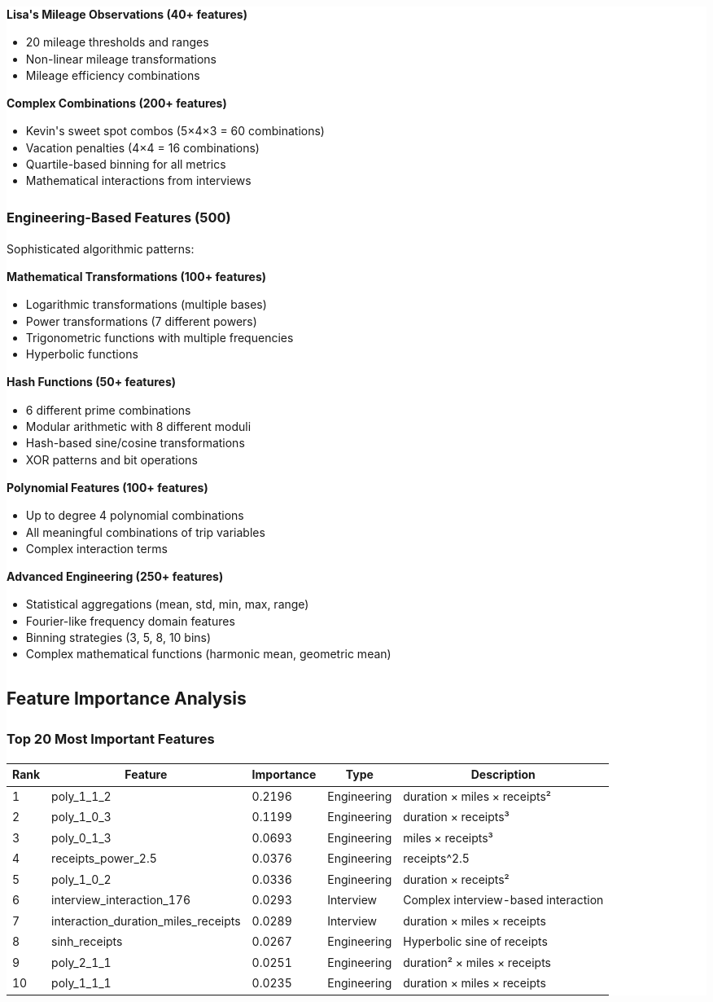 **Lisa's Mileage Observations (40+ features)**
- 20 mileage thresholds and ranges
- Non-linear mileage transformations
- Mileage efficiency combinations

**Complex Combinations (200+ features)**
- Kevin's sweet spot combos (5×4×3 = 60 combinations)
- Vacation penalties (4×4 = 16 combinations)
- Quartile-based binning for all metrics
- Mathematical interactions from interviews

### Engineering-Based Features (500)
Sophisticated algorithmic patterns:

**Mathematical Transformations (100+ features)**
- Logarithmic transformations (multiple bases)
- Power transformations (7 different powers)
- Trigonometric functions with multiple frequencies
- Hyperbolic functions

**Hash Functions (50+ features)**
- 6 different prime combinations
- Modular arithmetic with 8 different moduli
- Hash-based sine/cosine transformations
- XOR patterns and bit operations

**Polynomial Features (100+ features)**
- Up to degree 4 polynomial combinations
- All meaningful combinations of trip variables
- Complex interaction terms

**Advanced Engineering (250+ features)**
- Statistical aggregations (mean, std, min, max, range)
- Fourier-like frequency domain features
- Binning strategies (3, 5, 8, 10 bins)
- Complex mathematical functions (harmonic mean, geometric mean)

## Feature Importance Analysis

### Top 20 Most Important Features

| Rank | Feature | Importance | Type | Description |
|------|---------|------------|------|-------------|
| 1 | poly_1_1_2 | 0.2196 | Engineering | duration × miles × receipts² |
| 2 | poly_1_0_3 | 0.1199 | Engineering | duration × receipts³ |
| 3 | poly_0_1_3 | 0.0693 | Engineering | miles × receipts³ |
| 4 | receipts_power_2.5 | 0.0376 | Engineering | receipts^2.5 |
| 5 | poly_1_0_2 | 0.0336 | Engineering | duration × receipts² |
| 6 | interview_interaction_176 | 0.0293 | Interview | Complex interview-based interaction |
| 7 | interaction_duration_miles_receipts | 0.0289 | Interview | duration × miles × receipts |
| 8 | sinh_receipts | 0.0267 | Engineering | Hyperbolic sine of receipts |
| 9 | poly_2_1_1 | 0.0251 | Engineering | duration² × miles × receipts |
| 10 | poly_1_1_1 | 0.0235 | Engineering | duration × miles × receipts |
